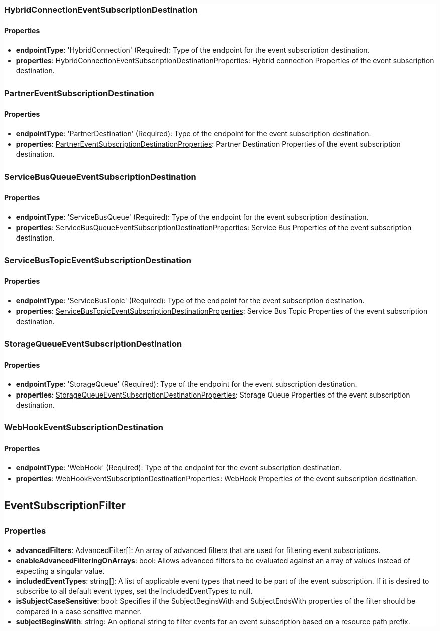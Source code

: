 ### HybridConnectionEventSubscriptionDestination
#### Properties
* **endpointType**: 'HybridConnection' (Required): Type of the endpoint for the event subscription destination.
* **properties**: [HybridConnectionEventSubscriptionDestinationProperties](#hybridconnectioneventsubscriptiondestinationproperties): Hybrid connection Properties of the event subscription destination.

### PartnerEventSubscriptionDestination
#### Properties
* **endpointType**: 'PartnerDestination' (Required): Type of the endpoint for the event subscription destination.
* **properties**: [PartnerEventSubscriptionDestinationProperties](#partnereventsubscriptiondestinationproperties): Partner Destination Properties of the event subscription destination.

### ServiceBusQueueEventSubscriptionDestination
#### Properties
* **endpointType**: 'ServiceBusQueue' (Required): Type of the endpoint for the event subscription destination.
* **properties**: [ServiceBusQueueEventSubscriptionDestinationProperties](#servicebusqueueeventsubscriptiondestinationproperties): Service Bus Properties of the event subscription destination.

### ServiceBusTopicEventSubscriptionDestination
#### Properties
* **endpointType**: 'ServiceBusTopic' (Required): Type of the endpoint for the event subscription destination.
* **properties**: [ServiceBusTopicEventSubscriptionDestinationProperties](#servicebustopiceventsubscriptiondestinationproperties): Service Bus Topic Properties of the event subscription destination.

### StorageQueueEventSubscriptionDestination
#### Properties
* **endpointType**: 'StorageQueue' (Required): Type of the endpoint for the event subscription destination.
* **properties**: [StorageQueueEventSubscriptionDestinationProperties](#storagequeueeventsubscriptiondestinationproperties): Storage Queue Properties of the event subscription destination.

### WebHookEventSubscriptionDestination
#### Properties
* **endpointType**: 'WebHook' (Required): Type of the endpoint for the event subscription destination.
* **properties**: [WebHookEventSubscriptionDestinationProperties](#webhookeventsubscriptiondestinationproperties): WebHook Properties of the event subscription destination.


## EventSubscriptionFilter
### Properties
* **advancedFilters**: [AdvancedFilter](#advancedfilter)[]: An array of advanced filters that are used for filtering event subscriptions.
* **enableAdvancedFilteringOnArrays**: bool: Allows advanced filters to be evaluated against an array of values instead of expecting a singular value.
* **includedEventTypes**: string[]: A list of applicable event types that need to be part of the event subscription. If it is desired to subscribe to all default event types, set the IncludedEventTypes to null.
* **isSubjectCaseSensitive**: bool: Specifies if the SubjectBeginsWith and SubjectEndsWith properties of the filter
should be compared in a case sensitive manner.
* **subjectBeginsWith**: string: An optional string to filter events for an event subscription based on a resource path prefix.